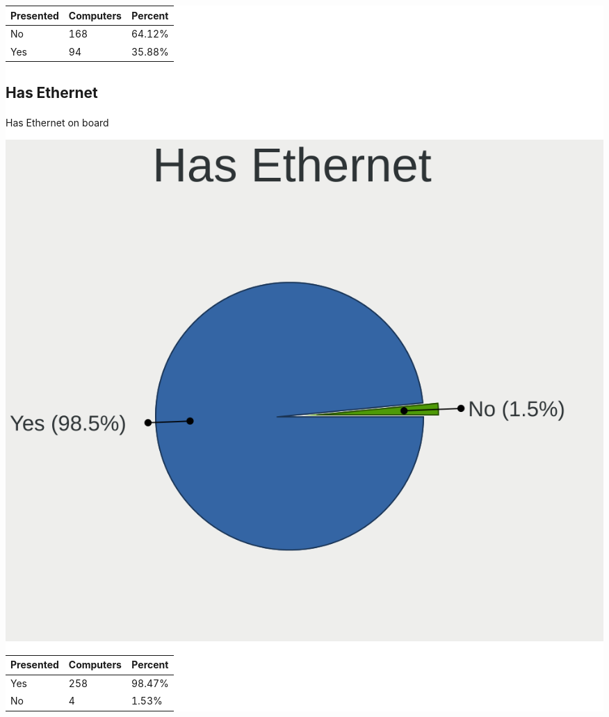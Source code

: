 
| Presented | Computers | Percent |
|-----------|-----------|---------|
| No        | 168       | 64.12%  |
| Yes       | 94        | 35.88%  |

Has Ethernet
------------

Has Ethernet on board

![Has Ethernet](./All/images/pie_chart/node_has_ethernet.svg)


| Presented | Computers | Percent |
|-----------|-----------|---------|
| Yes       | 258       | 98.47%  |
| No        | 4         | 1.53%   |
